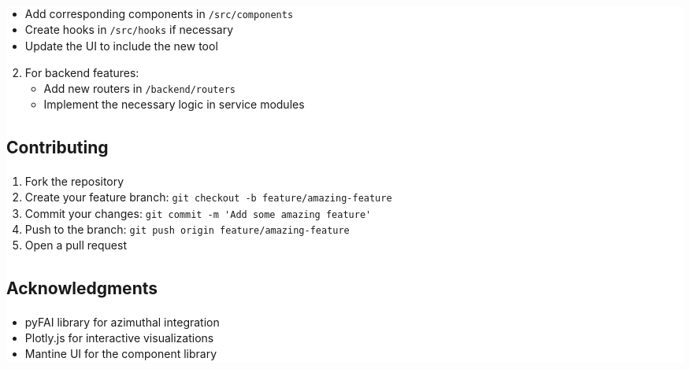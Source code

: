    - Add corresponding components in `/src/components`
   - Create hooks in `/src/hooks` if necessary
   - Update the UI to include the new tool

2. For backend features:
   - Add new routers in `/backend/routers`
   - Implement the necessary logic in service modules

## Contributing

1. Fork the repository
2. Create your feature branch: `git checkout -b feature/amazing-feature`
3. Commit your changes: `git commit -m 'Add some amazing feature'`
4. Push to the branch: `git push origin feature/amazing-feature`
5. Open a pull request

## Acknowledgments

- pyFAI library for azimuthal integration
- Plotly.js for interactive visualizations
- Mantine UI for the component library
